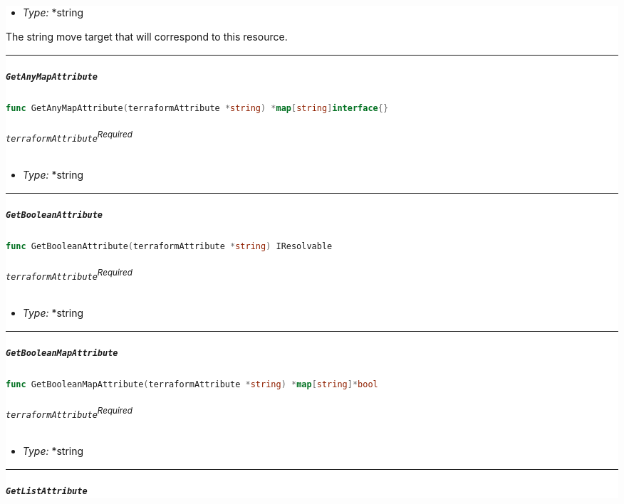 - *Type:* *string

The string move target that will correspond to this resource.

---

##### `GetAnyMapAttribute` <a name="GetAnyMapAttribute" id="@cdktf/provider-snowflake.database.Database.getAnyMapAttribute"></a>

```go
func GetAnyMapAttribute(terraformAttribute *string) *map[string]interface{}
```

###### `terraformAttribute`<sup>Required</sup> <a name="terraformAttribute" id="@cdktf/provider-snowflake.database.Database.getAnyMapAttribute.parameter.terraformAttribute"></a>

- *Type:* *string

---

##### `GetBooleanAttribute` <a name="GetBooleanAttribute" id="@cdktf/provider-snowflake.database.Database.getBooleanAttribute"></a>

```go
func GetBooleanAttribute(terraformAttribute *string) IResolvable
```

###### `terraformAttribute`<sup>Required</sup> <a name="terraformAttribute" id="@cdktf/provider-snowflake.database.Database.getBooleanAttribute.parameter.terraformAttribute"></a>

- *Type:* *string

---

##### `GetBooleanMapAttribute` <a name="GetBooleanMapAttribute" id="@cdktf/provider-snowflake.database.Database.getBooleanMapAttribute"></a>

```go
func GetBooleanMapAttribute(terraformAttribute *string) *map[string]*bool
```

###### `terraformAttribute`<sup>Required</sup> <a name="terraformAttribute" id="@cdktf/provider-snowflake.database.Database.getBooleanMapAttribute.parameter.terraformAttribute"></a>

- *Type:* *string

---

##### `GetListAttribute` <a name="GetListAttribute" id="@cdktf/provider-snowflake.database.Database.getListAttribute"></a>
